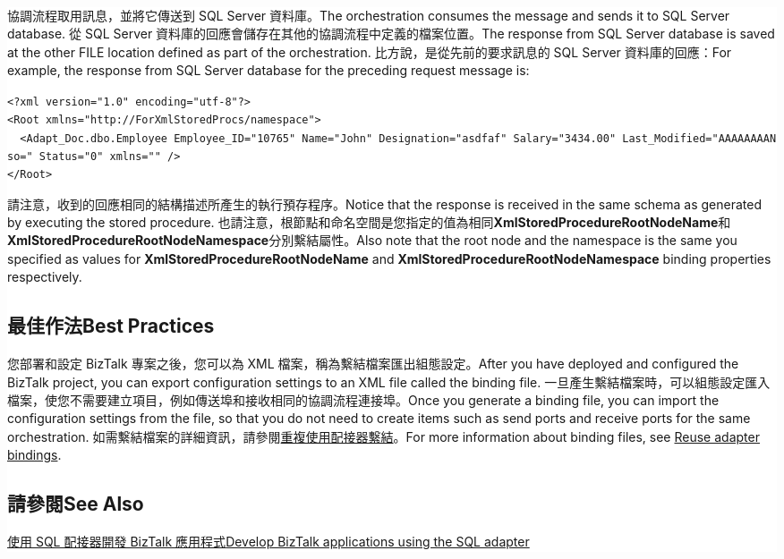  <span data-ttu-id="b8797-303">協調流程取用訊息，並將它傳送到 SQL Server 資料庫。</span><span class="sxs-lookup"><span data-stu-id="b8797-303">The orchestration consumes the message and sends it to SQL Server database.</span></span> <span data-ttu-id="b8797-304">從 SQL Server 資料庫的回應會儲存在其他的協調流程中定義的檔案位置。</span><span class="sxs-lookup"><span data-stu-id="b8797-304">The response from SQL Server database is saved at the other FILE location defined as part of the orchestration.</span></span> <span data-ttu-id="b8797-305">比方說，是從先前的要求訊息的 SQL Server 資料庫的回應：</span><span class="sxs-lookup"><span data-stu-id="b8797-305">For example, the response from SQL Server database for the preceding request message is:</span></span>  
  
```  
<?xml version="1.0" encoding="utf-8"?>  
<Root xmlns="http://ForXmlStoredProcs/namespace">  
  <Adapt_Doc.dbo.Employee Employee_ID="10765" Name="John" Designation="asdfaf" Salary="3434.00" Last_Modified="AAAAAAAANso=" Status="0" xmlns="" />  
</Root>  
```  
  
 <span data-ttu-id="b8797-306">請注意，收到的回應相同的結構描述所產生的執行預存程序。</span><span class="sxs-lookup"><span data-stu-id="b8797-306">Notice that the response is received in the same schema as generated by executing the stored procedure.</span></span> <span data-ttu-id="b8797-307">也請注意，根節點和命名空間是您指定的值為相同**XmlStoredProcedureRootNodeName**和**XmlStoredProcedureRootNodeNamespace**分別繫結屬性。</span><span class="sxs-lookup"><span data-stu-id="b8797-307">Also note that the root node and the namespace is the same you specified as values for **XmlStoredProcedureRootNodeName** and **XmlStoredProcedureRootNodeNamespace** binding properties respectively.</span></span>  
  
## <a name="best-practices"></a><span data-ttu-id="b8797-308">最佳作法</span><span class="sxs-lookup"><span data-stu-id="b8797-308">Best Practices</span></span>  
 <span data-ttu-id="b8797-309">您部署和設定 BizTalk 專案之後，您可以為 XML 檔案，稱為繫結檔案匯出組態設定。</span><span class="sxs-lookup"><span data-stu-id="b8797-309">After you have deployed and configured the BizTalk project, you can export configuration settings to an XML file called the binding file.</span></span> <span data-ttu-id="b8797-310">一旦產生繫結檔案時，可以組態設定匯入檔案，使您不需要建立項目，例如傳送埠和接收相同的協調流程連接埠。</span><span class="sxs-lookup"><span data-stu-id="b8797-310">Once you generate a binding file, you can import the configuration settings from the file, so that you do not need to create items such as send ports and receive ports for the same orchestration.</span></span> <span data-ttu-id="b8797-311">如需繫結檔案的詳細資訊，請參閱[重複使用配接器繫結](../../adapters-and-accelerators/adapter-sql/reuse-sql-adapter-bindings.md)。</span><span class="sxs-lookup"><span data-stu-id="b8797-311">For more information about binding files, see [Reuse adapter bindings](../../adapters-and-accelerators/adapter-sql/reuse-sql-adapter-bindings.md).</span></span>  
  
## <a name="see-also"></a><span data-ttu-id="b8797-312">請參閱</span><span class="sxs-lookup"><span data-stu-id="b8797-312">See Also</span></span>  
[<span data-ttu-id="b8797-313">使用 SQL 配接器開發 BizTalk 應用程式</span><span class="sxs-lookup"><span data-stu-id="b8797-313">Develop BizTalk applications using the SQL adapter</span></span>](../../adapters-and-accelerators/adapter-sql/develop-biztalk-applications-using-the-sql-adapter.md)